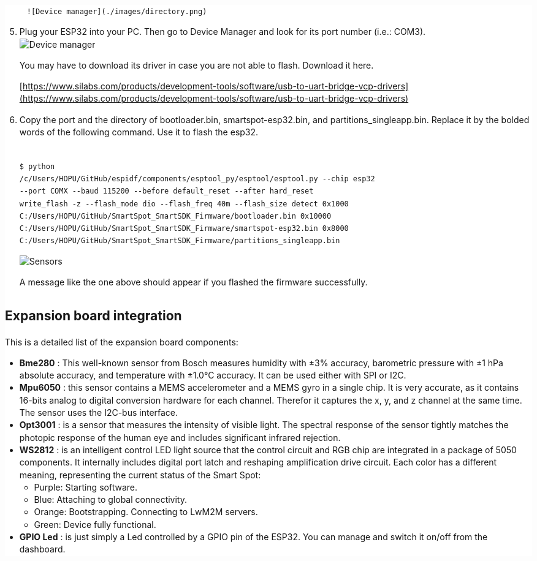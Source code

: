          ![Device manager](./images/directory.png)
         
         
   5. Plug your ESP32 into your PC. Then go to Device Manager and look for its port number (i.e.: COM3).  
         ![Device manager](./images/device-manager.png)
         
      You may have to download its driver in case you are not able to flash. 
      Download it here.

      [https://www.silabs.com/products/development-tools/software/usb-to-uart-bridge-vcp-drivers](https://www.silabs.com/products/development-tools/software/usb-to-uart-bridge-vcp-drivers)

   6. Copy the port and the directory of bootloader.bin, smartspot-esp32.bin, and
      partitions\_singleapp.bin. Replace it by the bolded words of the following
      command. Use it to flash the esp32.

      ~~~

      $ python 
      /c/Users/HOPU/GitHub/espidf/components/esptool_py/esptool/esptool.py --chip esp32 
      --port COMX --baud 115200 --before default_reset --after hard_reset 
      write_flash -z --flash_mode dio --flash_freq 40m --flash_size detect 0x1000      
      C:/Users/HOPU/GitHub/SmartSpot_SmartSDK_Firmware/bootloader.bin 0x10000
      C:/Users/HOPU/GitHub/SmartSpot_SmartSDK_Firmware/smartspot-esp32.bin 0x8000            
      C:/Users/HOPU/GitHub/SmartSpot_SmartSDK_Firmware/partitions_singleapp.bin
      
      ~~~
         
       ![Sensors](./images/python.png)

      A message like the one above should appear if you flashed the firmware successfully.

## Expansion board integration

This is a detailed list of the expansion board components:

   * **Bme280** : This well-known sensor from Bosch measures humidity with ±3% 
     accuracy, barometric pressure with ±1 hPa absolute accuracy, and temperature 
     with ±1.0°C accuracy. It can be used either with SPI or I2C.
   * **Mpu6050** : this sensor contains a MEMS accelerometer and a MEMS gyro in a
     single chip. It is very accurate, as it contains 16-bits analog to digital
     conversion hardware for each channel. Therefor it  captures the x, y, and z
     channel at the same time. The sensor uses the I2C-bus interface.
   * **Opt3001** : is a sensor that measures the intensity of visible light. The 
     spectral response of the sensor tightly matches the photopic response of the 
     human eye and includes significant infrared rejection.
   * **WS2812** : is an intelligent control LED light source that the control 
     circuit and RGB chip are integrated in a package of 5050 components. It
     internally includes digital port latch and reshaping amplification drive
     circuit. Each color has a different meaning, representing the current status of
     the Smart Spot:
      * Purple: Starting software.
      * Blue: Attaching to global connectivity.
      * Orange: Bootstrapping. Connecting to LwM2M servers.
      * Green: Device fully functional.
   * **GPIO Led** : is just simply a Led controlled by a GPIO pin of the ESP32. You
     can manage and switch it on/off from the dashboard.
